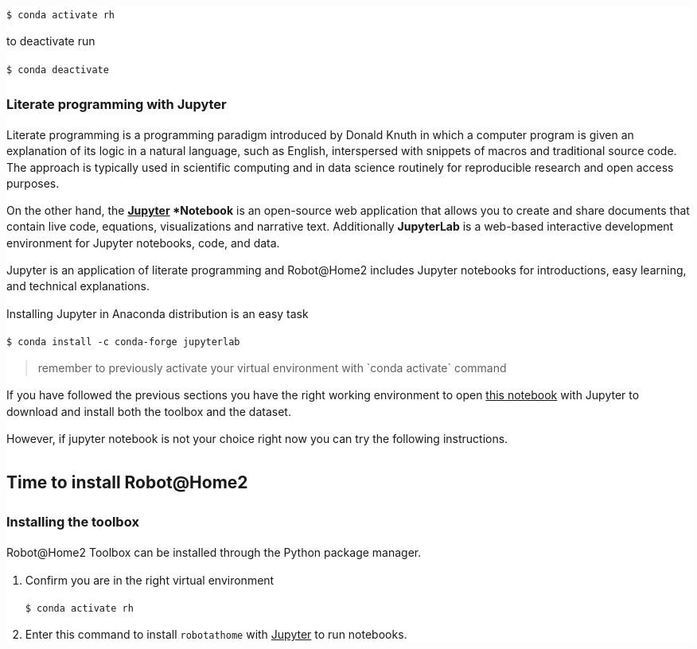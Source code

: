 ```shell
$ conda activate rh
```
to deactivate run

```shell
$ conda deactivate
```

### Literate programming with Jupyter

Literate programming is a programming paradigm introduced by Donald Knuth in
which a computer program is given an explanation of its logic in a natural
language, such as English, interspersed with snippets of macros and traditional
source code. The approach is typically used in scientific computing and in data
science routinely for reproducible research and open access purposes.

On the other hand, the **[Jupyter](https://jupyter.org) \*Notebook** is an open-source web application that
allows you to create and share documents that contain live code, equations,
visualizations and narrative text. Additionally **JupyterLab** is a web-based
interactive development environment for Jupyter notebooks, code, and data.

Jupyter is an application of literate programming and Robot@Home2 includes
Jupyter notebooks for introductions, easy learning, and technical explanations.

Installing Jupyter in Anaconda distribution is an easy task

```shell
$ conda install -c conda-forge jupyterlab
```

> remember to previously activate your virtual environment with \`conda activate\` command

If you have followed the previous sections you have the right working
environment to open [this notebook](https://github.com/goyoambrosio/RobotAtHome_API/blob/master/notebooks/10-Download-and-install.ipynb) with Jupyter to download and install both the toolbox and the dataset.

However, if jupyter notebook is not your choice right now you can try the
following instructions.


## Time to install Robot@Home2

### Installing the toolbox

Robot@Home2 Toolbox can be installed through the Python package manager.

1.  Confirm you are in the right virtual environment

    ```shell
    $ conda activate rh
    ```

2.  Enter this command to install `robotathome` with [Jupyter](https://jupyter.org) to run notebooks.
